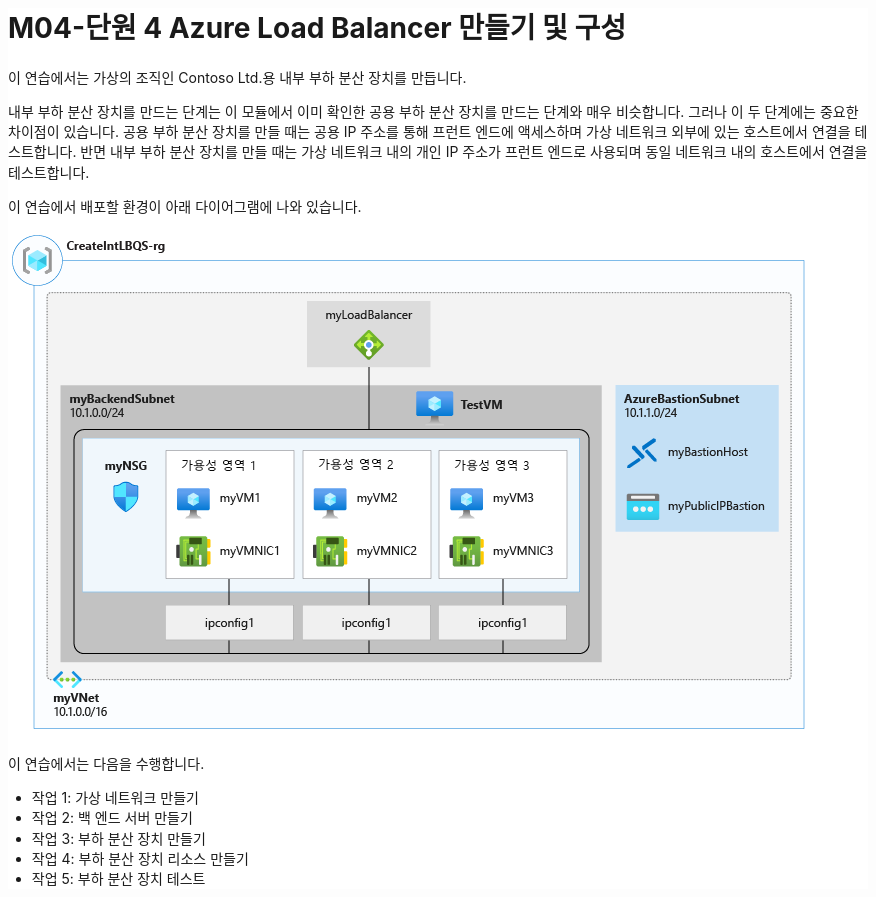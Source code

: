 ﻿---
Exercise:
    title: 'M04-단원 4 Azure Load Balancer 만들기 및 구성'
    module: '모듈 - Azure에서 HTTP(S)를 사용하지 않는 트래픽 부하 분산'
---


# M04-단원 4 Azure Load Balancer 만들기 및 구성

이 연습에서는 가상의 조직인 Contoso Ltd.용 내부 부하 분산 장치를 만듭니다. 

내부 부하 분산 장치를 만드는 단계는 이 모듈에서 이미 확인한 공용 부하 분산 장치를 만드는 단계와 매우 비슷합니다. 그러나 이 두 단계에는 중요한 차이점이 있습니다. 공용 부하 분산 장치를 만들 때는 공용 IP 주소를 통해 프런트 엔드에 액세스하며 가상 네트워크 외부에 있는 호스트에서 연결을 테스트합니다. 반면 내부 부하 분산 장치를 만들 때는 가상 네트워크 내의 개인 IP 주소가 프런트 엔드로 사용되며 동일 네트워크 내의 호스트에서 연결을 테스트합니다.

이 연습에서 배포할 환경이 아래 다이어그램에 나와 있습니다.

![내부 표준 부하 분산 장치 다이어그램](../media/exercise-internal-standard-load-balancer-environment-diagram.png)

 
이 연습에서는 다음을 수행합니다.

+ 작업 1: 가상 네트워크 만들기
+ 작업 2: 백 엔드 서버 만들기
+ 작업 3: 부하 분산 장치 만들기
+ 작업 4: 부하 분산 장치 리소스 만들기
+ 작업 5: 부하 분산 장치 테스트
